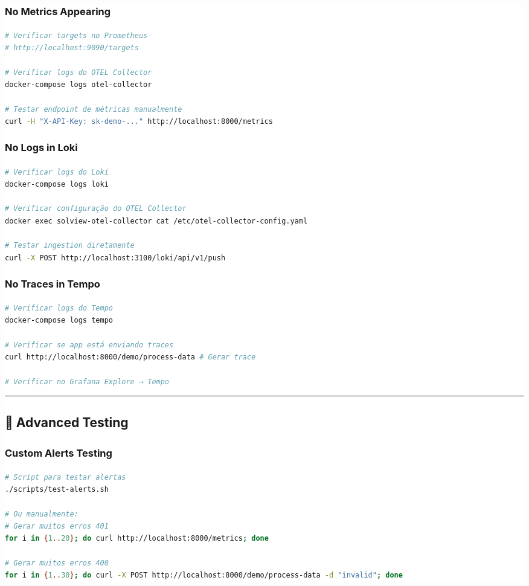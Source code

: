 ### **No Metrics Appearing**
```bash
# Verificar targets no Prometheus
# http://localhost:9090/targets

# Verificar logs do OTEL Collector
docker-compose logs otel-collector

# Testar endpoint de métricas manualmente
curl -H "X-API-Key: sk-demo-..." http://localhost:8000/metrics
```

### **No Logs in Loki**
```bash
# Verificar logs do Loki
docker-compose logs loki

# Verificar configuração do OTEL Collector
docker exec solview-otel-collector cat /etc/otel-collector-config.yaml

# Testar ingestion diretamente
curl -X POST http://localhost:3100/loki/api/v1/push
```

### **No Traces in Tempo**
```bash
# Verificar logs do Tempo
docker-compose logs tempo

# Verificar se app está enviando traces
curl http://localhost:8000/demo/process-data # Gerar trace

# Verificar no Grafana Explore → Tempo
```

---

## 🧪 **Advanced Testing**

### **Custom Alerts Testing**
```bash
# Script para testar alertas
./scripts/test-alerts.sh

# Ou manualmente:
# Gerar muitos erros 401
for i in {1..20}; do curl http://localhost:8000/metrics; done

# Gerar muitos erros 400  
for i in {1..30}; do curl -X POST http://localhost:8000/demo/process-data -d "invalid"; done
```
